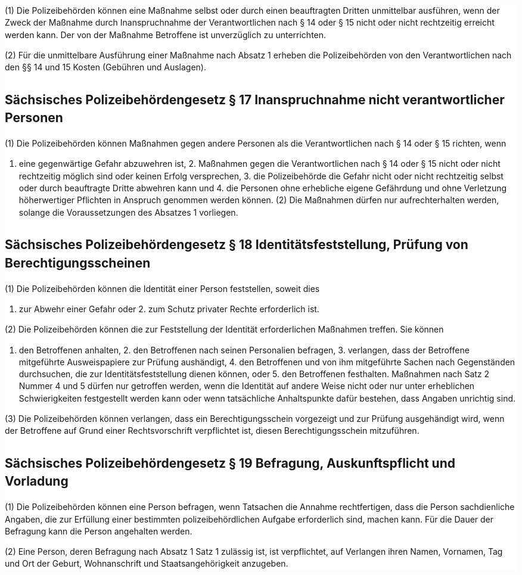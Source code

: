 (1) Die Polizeibehörden können eine Maßnahme selbst oder durch einen beauftragten Dritten unmittelbar ausführen, wenn der Zweck der Maßnahme durch Inanspruchnahme der Verantwortlichen nach § 14 oder § 15 nicht oder nicht rechtzeitig erreicht werden kann. Der von der Maßnahme Betroffene ist unverzüglich zu unterrichten.

(2) Für die unmittelbare Ausführung einer Maßnahme nach Absatz 1 erheben die Polizeibehörden von den Verantwortlichen nach den §§ 14 und 15 Kosten (Gebühren und Auslagen).


## Sächsisches Polizeibehördengesetz  § 17 Inanspruchnahme nicht verantwortlicher Personen

(1) Die Polizeibehörden können Maßnahmen gegen andere Personen als die Verantwortlichen nach § 14 oder § 15 richten, wenn

1. eine gegenwärtige Gefahr abzuwehren ist, 2. Maßnahmen gegen die Verantwortlichen nach § 14 oder § 15 nicht oder nicht rechtzeitig möglich sind oder keinen Erfolg versprechen, 3. die Polizeibehörde die Gefahr nicht oder nicht rechtzeitig selbst oder durch beauftragte Dritte abwehren kann und 4. die Personen ohne erhebliche eigene Gefährdung und ohne Verletzung höherwertiger Pflichten in Anspruch genommen werden können. (2) Die Maßnahmen dürfen nur aufrechterhalten werden, solange die Voraussetzungen des Absatzes 1 vorliegen.


## Sächsisches Polizeibehördengesetz  § 18 Identitätsfeststellung, Prüfung von Berechtigungsscheinen

(1) Die Polizeibehörden können die Identität einer Person feststellen, soweit dies

1. zur Abwehr einer Gefahr oder 2. zum Schutz privater Rechte erforderlich ist.

(2) Die Polizeibehörden können die zur Feststellung der Identität erforderlichen Maßnahmen treffen. Sie können

1. den Betroffenen anhalten, 2. den Betroffenen nach seinen Personalien befragen, 3. verlangen, dass der Betroffene mitgeführte Ausweispapiere zur Prüfung aushändigt, 4. den Betroffenen und von ihm mitgeführte Sachen nach Gegenständen durchsuchen, die zur Identitätsfeststellung dienen können, oder 5. den Betroffenen festhalten. Maßnahmen nach Satz 2 Nummer 4 und 5 dürfen nur getroffen werden, wenn die Identität auf andere Weise nicht oder nur unter erheblichen Schwierigkeiten festgestellt werden kann oder wenn tatsächliche Anhaltspunkte dafür bestehen, dass Angaben unrichtig sind.

(3) Die Polizeibehörden können verlangen, dass ein Berechtigungsschein vorgezeigt und zur Prüfung ausgehändigt wird, wenn der Betroffene auf Grund einer Rechtsvorschrift verpflichtet ist, diesen Berechtigungsschein mitzuführen.


## Sächsisches Polizeibehördengesetz  § 19 Befragung, Auskunftspflicht und Vorladung

(1) Die Polizeibehörden können eine Person befragen, wenn Tatsachen die Annahme rechtfertigen, dass die Person sachdienliche Angaben, die zur Erfüllung einer bestimmten polizeibehördlichen Aufgabe erforderlich sind, machen kann. Für die Dauer der Befragung kann die Person angehalten werden.

(2) Eine Person, deren Befragung nach Absatz 1 Satz 1 zulässig ist, ist verpflichtet, auf Verlangen ihren Namen, Vornamen, Tag und Ort der Geburt, Wohnanschrift und Staatsangehörigkeit anzugeben.
